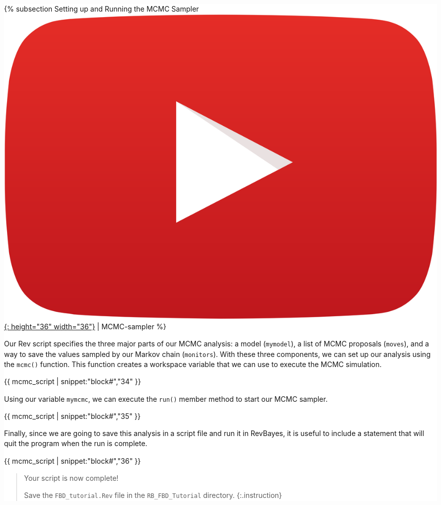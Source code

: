 {% subsection Setting up and Running the MCMC Sampler [![Walkthrough video](/assets/img/YouTube_icon.svg){: height="36" width="36"}](https://youtu.be/elCMLkITUsA) | MCMC-sampler %}

Our Rev script specifies the three major parts of our
MCMC analysis: a model (`mymodel`), a list of MCMC proposals (`moves`), and a way to save the values sampled by our Markov chain (`monitors`).
With these three components, we can set up our analysis using the `mcmc()` function.
This function creates a workspace variable that we can use
to execute the MCMC simulation.

{{ mcmc_script | snippet:"block#","34" }}

Using our variable `mymcmc`, we can execute the `run()`
member method to start our MCMC sampler.

{{ mcmc_script | snippet:"block#","35" }}

Finally, since we are going to save this analysis in a script file and run it in RevBayes, it is useful to include a statement that will quit the program when the run is complete.

{{ mcmc_script | snippet:"block#","36" }}

> Your script is now complete! 
>
> Save the `FBD_tutorial.Rev` file in the `RB_FBD_Tutorial` directory.
{:.instruction}
